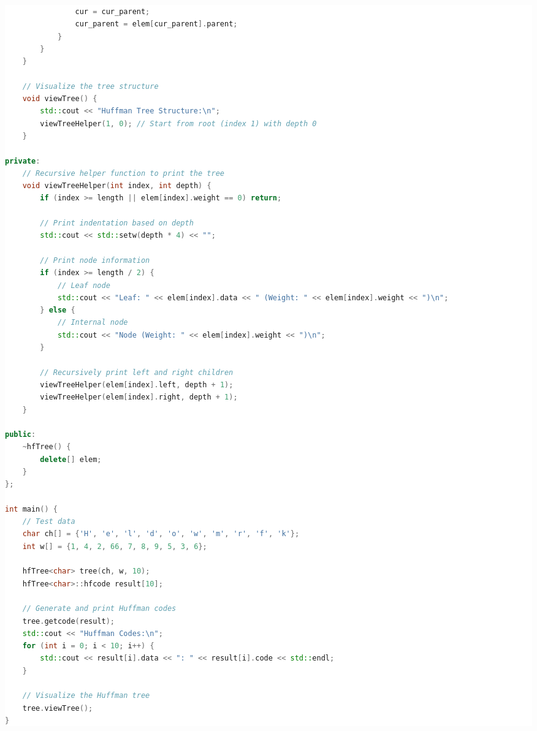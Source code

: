 ```cpp
                cur = cur_parent;
                cur_parent = elem[cur_parent].parent;
            }
        }
    }

    // Visualize the tree structure
    void viewTree() {
        std::cout << "Huffman Tree Structure:\n";
        viewTreeHelper(1, 0); // Start from root (index 1) with depth 0
    }

private:
    // Recursive helper function to print the tree
    void viewTreeHelper(int index, int depth) {
        if (index >= length || elem[index].weight == 0) return;

        // Print indentation based on depth
        std::cout << std::setw(depth * 4) << "";

        // Print node information
        if (index >= length / 2) {
            // Leaf node
            std::cout << "Leaf: " << elem[index].data << " (Weight: " << elem[index].weight << ")\n";
        } else {
            // Internal node
            std::cout << "Node (Weight: " << elem[index].weight << ")\n";
        }

        // Recursively print left and right children
        viewTreeHelper(elem[index].left, depth + 1);
        viewTreeHelper(elem[index].right, depth + 1);
    }

public:
    ~hfTree() {
        delete[] elem;
    }
};

int main() {
    // Test data
    char ch[] = {'H', 'e', 'l', 'd', 'o', 'w', 'm', 'r', 'f', 'k'};
    int w[] = {1, 4, 2, 66, 7, 8, 9, 5, 3, 6};

    hfTree<char> tree(ch, w, 10);
    hfTree<char>::hfcode result[10];

    // Generate and print Huffman codes
    tree.getcode(result);
    std::cout << "Huffman Codes:\n";
    for (int i = 0; i < 10; i++) {
        std::cout << result[i].data << ": " << result[i].code << std::endl;
    }

    // Visualize the Huffman tree
    tree.viewTree();
}

```


[^1]: [4 Types of Tree Traversal Algorithms | Built In](https://builtin.com/software-engineering-perspectives/tree-traversal#:~:text=The%20types%20of%20tree%20traversal,traversal%20and%20level%20order%20traversal.)